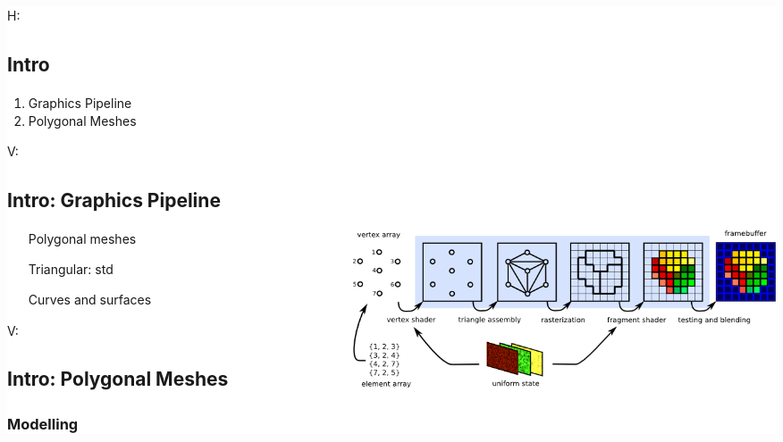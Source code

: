 H:

## Intro

  1. Graphics Pipeline
  2. Polygonal Meshes

V:

## Intro: Graphics Pipeline

<div class="ulist">
    <img src="fig/pipeline.png" alt="pipeline" width="55%" style="float: right">
    <ul style="width: 30%;">
        <p class="fragment" data-fragment-index="1">Polygonal meshes</p>
        <p class="fragment" data-fragment-index="2">Triangular: std</p>
        <p class="fragment" data-fragment-index="3">Curves and surfaces</p>
    </ul>
</div>

V:

## Intro: Polygonal Meshes
### Modelling

<figure>